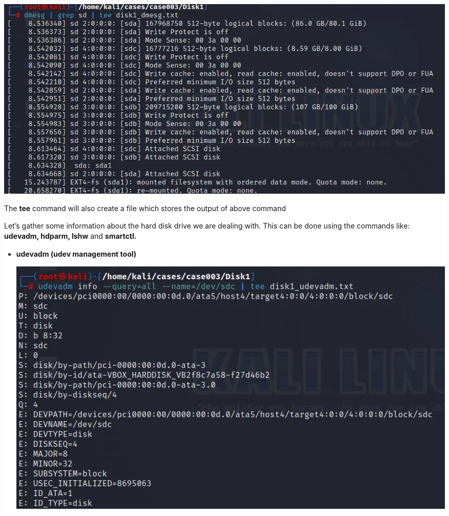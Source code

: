 <img class="zoomable" src="/assets/notes_image/forensics/lab2/15.png" alt="image15">


The **tee** command will also create a file which stores the output of above command

Let’s gather some information about the hard disk drive we are dealing with. This can be done using the commands like: **udevadm, hdparm, lshw** and **smartctl.**


- **udevadm (udev management tool)**

    <img class="zoomable" src="/assets/notes_image/forensics/lab2/16.png" alt="image16">
